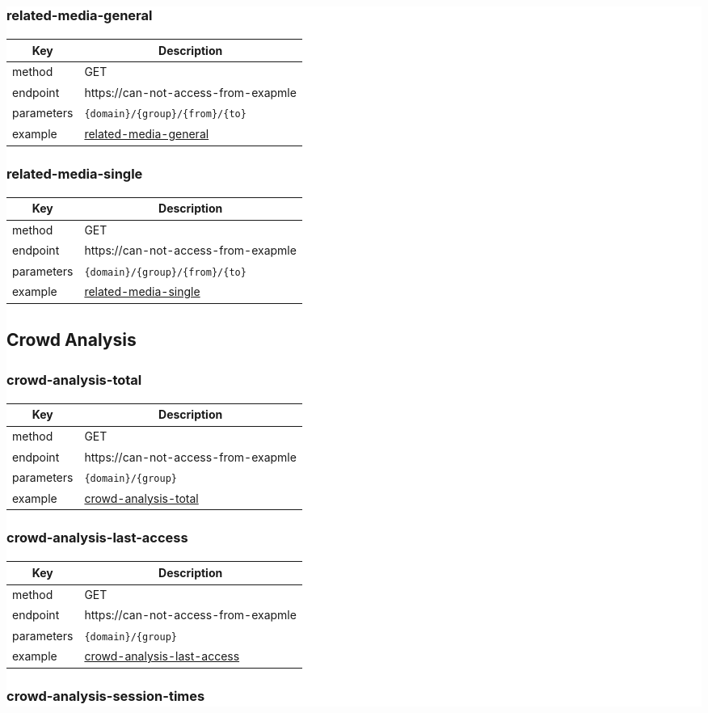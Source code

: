### related-media-general

| Key | Description |
| --- | --- |
| method  | GET |
| endpoint | https://can-not-access-from-exapmle|
| parameters| `{domain}/{group}/{from}/{to}` |
| example | [related-media-general](https://can-not-access-from-exapmle) |

### related-media-single

| Key | Description |
| --- | --- |
| method  | GET |
| endpoint | https://can-not-access-from-exapmle|
| parameters| `{domain}/{group}/{from}/{to}` |
| example | [related-media-single](https://can-not-access-from-exapmle) |

## Crowd Analysis

### crowd-analysis-total

| Key | Description |
| --- | --- |
| method  | GET |
| endpoint | https://can-not-access-from-exapmle|
| parameters| `{domain}/{group}` |
| example | [crowd-analysis-total](https://can-not-access-from-exapmle) |

### crowd-analysis-last-access

| Key | Description |
| --- | --- |
| method  | GET |
| endpoint | https://can-not-access-from-exapmle|
| parameters| `{domain}/{group}` |
| example | [crowd-analysis-last-access](https://can-not-access-from-exapmle) |

### crowd-analysis-session-times
